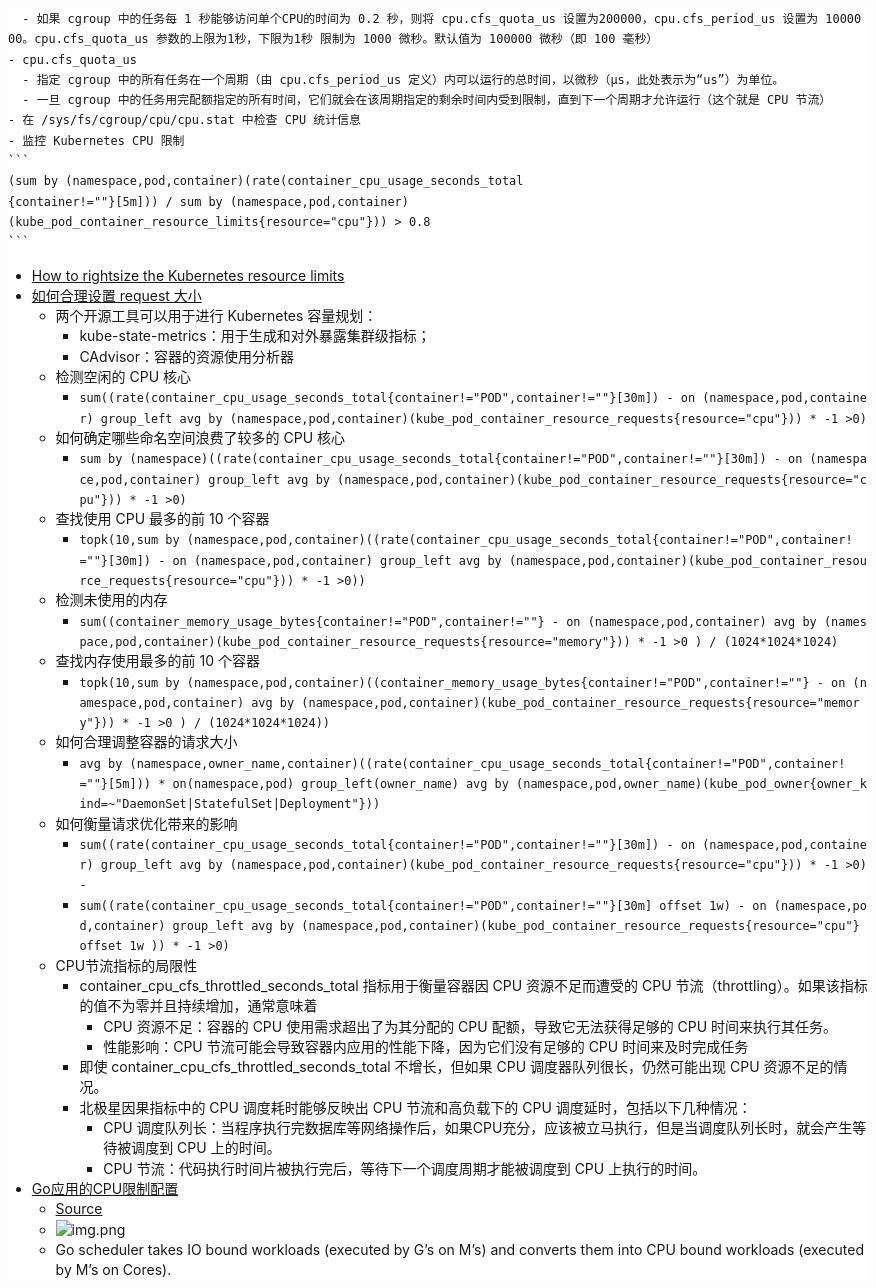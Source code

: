       - 如果 cgroup 中的任务每 1 秒能够访问单个CPU的时间为 0.2 秒，则将 cpu.cfs_quota_us 设置为200000，cpu.cfs_period_us 设置为 1000000。cpu.cfs_quota_us 参数的上限为1秒，下限为1秒 限制为 1000 微秒。默认值为 100000 微秒（即 100 毫秒）
    - cpu.cfs_quota_us
      - 指定 cgroup 中的所有任务在一个周期（由 cpu.cfs_period_us 定义）内可以运行的总时间，以微秒（μs，此处表示为“us”）为单位。
      - 一旦 cgroup 中的任务用完配额指定的所有时间，它们就会在该周期指定的剩余时间内受到限制，直到下一个周期才允许运行（这个就是 CPU 节流）
    - 在 /sys/fs/cgroup/cpu/cpu.stat 中检查 CPU 统计信息
    - 监控 Kubernetes CPU 限制
    ```
    (sum by (namespace,pod,container)(rate(container_cpu_usage_seconds_total
    {container!=""}[5m])) / sum by (namespace,pod,container)
    (kube_pod_container_resource_limits{resource="cpu"})) > 0.8
    ```
  - [How to rightsize the Kubernetes resource limits](https://sysdig.com/blog/kubernetes-resource-limits/)
  - [如何合理设置 request 大小](https://mp.weixin.qq.com/s/1hd9B6ZP5_VOf4hm9Z3hJg)
    - 两个开源工具可以用于进行 Kubernetes 容量规划：
      - kube-state-metrics：用于生成和对外暴露集群级指标；
      - CAdvisor：容器的资源使用分析器
    - 检测空闲的 CPU 核心
      - `sum((rate(container_cpu_usage_seconds_total{container!="POD",container!=""}[30m]) - on (namespace,pod,container) group_left avg by (namespace,pod,container)(kube_pod_container_resource_requests{resource="cpu"})) * -1 >0)`
    - 如何确定哪些命名空间浪费了较多的 CPU 核心
      - `sum by (namespace)((rate(container_cpu_usage_seconds_total{container!="POD",container!=""}[30m]) - on (namespace,pod,container) group_left avg by (namespace,pod,container)(kube_pod_container_resource_requests{resource="cpu"})) * -1 >0)`
    - 查找使用 CPU 最多的前 10 个容器
      - `topk(10,sum by (namespace,pod,container)((rate(container_cpu_usage_seconds_total{container!="POD",container!=""}[30m]) - on (namespace,pod,container) group_left avg by (namespace,pod,container)(kube_pod_container_resource_requests{resource="cpu"})) * -1 >0))`
    - 检测未使用的内存
      - `sum((container_memory_usage_bytes{container!="POD",container!=""} - on (namespace,pod,container) avg by (namespace,pod,container)(kube_pod_container_resource_requests{resource="memory"})) * -1 >0 ) / (1024*1024*1024)`
    - 查找内存使用最多的前 10 个容器
      - `topk(10,sum by (namespace,pod,container)((container_memory_usage_bytes{container!="POD",container!=""} - on (namespace,pod,container) avg by (namespace,pod,container)(kube_pod_container_resource_requests{resource="memory"})) * -1 >0 ) / (1024*1024*1024))`
    - 如何合理调整容器的请求大小
      - `avg by (namespace,owner_name,container)((rate(container_cpu_usage_seconds_total{container!="POD",container!=""}[5m])) * on(namespace,pod) group_left(owner_name) avg by (namespace,pod,owner_name)(kube_pod_owner{owner_kind=~"DaemonSet|StatefulSet|Deployment"}))`
    - 如何衡量请求优化带来的影响
      - `sum((rate(container_cpu_usage_seconds_total{container!="POD",container!=""}[30m]) - on (namespace,pod,container) group_left avg by (namespace,pod,container)(kube_pod_container_resource_requests{resource="cpu"})) * -1 >0) - `
      - `sum((rate(container_cpu_usage_seconds_total{container!="POD",container!=""}[30m] offset 1w) - on (namespace,pod,container) group_left avg by (namespace,pod,container)(kube_pod_container_resource_requests{resource="cpu"} offset 1w )) * -1 >0)`
    - CPU节流指标的局限性
      - container_cpu_cfs_throttled_seconds_total 指标用于衡量容器因 CPU 资源不足而遭受的 CPU 节流（throttling）。如果该指标的值不为零并且持续增加，通常意味着
        - CPU 资源不足：容器的 CPU 使用需求超出了为其分配的 CPU 配额，导致它无法获得足够的 CPU 时间来执行其任务。
        - 性能影响：CPU 节流可能会导致容器内应用的性能下降，因为它们没有足够的 CPU 时间来及时完成任务
      - 即使 container_cpu_cfs_throttled_seconds_total 不增长，但如果 CPU 调度器队列很长，仍然可能出现 CPU 资源不足的情况。
      - 北极星因果指标中的 CPU 调度耗时能够反映出 CPU 节流和高负载下的 CPU 调度延时，包括以下几种情况：
        - CPU 调度队列长：当程序执行完数据库等网络操作后，如果CPU充分，应该被立马执行，但是当调度队列长时，就会产生等待被调度到 CPU 上的时间。
        - CPU 节流：代码执行时间片被执行完后，等待下一个调度周期才能被调度到 CPU 上执行的时间。
  - [Go应用的CPU限制配置](https://mp.weixin.qq.com/s/wKC4K2_C3cpQkWWW5p4AqQ)
    - [Source](https://www.ardanlabs.com/blog/2024/02/kubernetes-cpu-limits-go.html)
    - ![img.png](k8s_go_cpu_bound.png)
    - Go scheduler takes IO bound workloads (executed by G’s on M’s) and converts them into CPU bound workloads (executed by M’s on Cores).